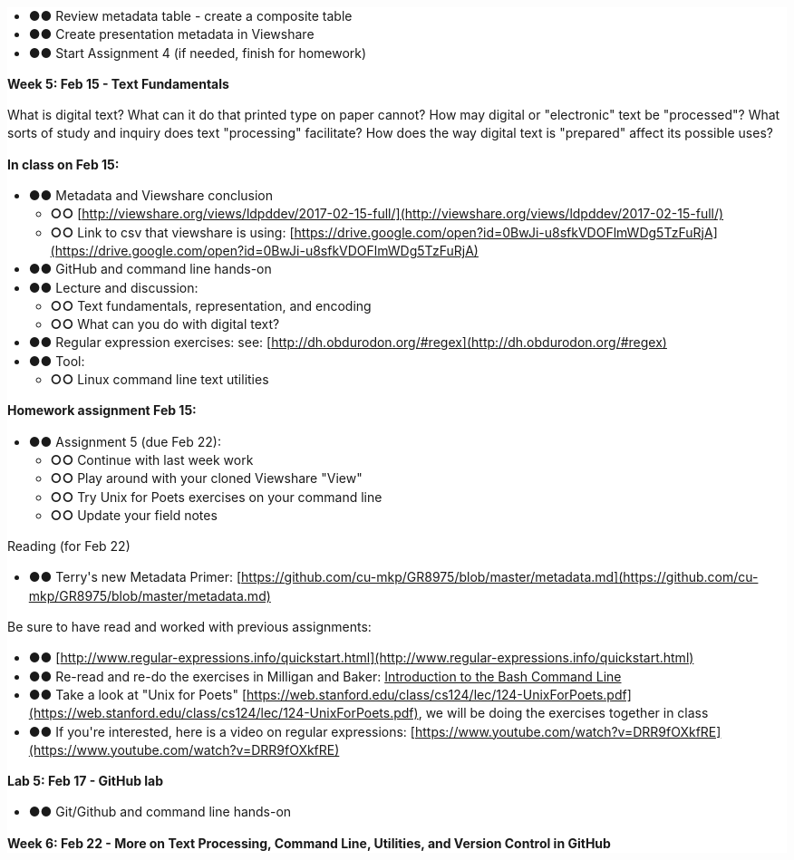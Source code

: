 - **●●** Review metadata table - create a composite table
- **●●** Create presentation metadata in Viewshare
- **●●** Start Assignment 4 (if needed, finish for homework)

**Week 5: Feb 15 - Text Fundamentals**

What is digital text? What can it do that printed type on paper cannot? How may digital or &quot;electronic&quot; text be &quot;processed&quot;? What sorts of study and inquiry does text &quot;processing&quot; facilitate? How does the way digital text is &quot;prepared&quot; affect its possible uses?

**In class on Feb 15:**

- **●●** Metadata and Viewshare conclusion
  - **○○** [http://viewshare.org/views/ldpddev/2017-02-15-full/](http://viewshare.org/views/ldpddev/2017-02-15-full/)
  - **○○** Link to csv that viewshare is using: [https://drive.google.com/open?id=0BwJi-u8sfkVDOFlmWDg5TzFuRjA](https://drive.google.com/open?id=0BwJi-u8sfkVDOFlmWDg5TzFuRjA)
- **●●** GitHub and command line hands-on
- **●●** Lecture and discussion:
  - **○○** Text fundamentals, representation, and encoding
  - **○○** What can you do with digital text?
- **●●** Regular expression exercises: see: [http://dh.obdurodon.org/#regex](http://dh.obdurodon.org/#regex)
- **●●** Tool:
  - **○○** Linux command line text utilities

**Homework assignment Feb 15:**

- **●●** Assignment 5 (due Feb 22):
  - **○○** Continue with last week work
  - **○○** Play around with your cloned Viewshare &quot;View&quot;
  - **○○** Try Unix for Poets exercises on your command line
  - **○○** Update your field notes

Reading (for Feb 22)

- **●●** Terry&#39;s new Metadata Primer: [https://github.com/cu-mkp/GR8975/blob/master/metadata.md](https://github.com/cu-mkp/GR8975/blob/master/metadata.md)

Be sure to have read and worked with previous assignments:

- **●●** [http://www.regular-expressions.info/quickstart.html](http://www.regular-expressions.info/quickstart.html)
- **●●** Re-read and re-do the exercises in Milligan and Baker: [Introduction to the Bash Command Line](http://programminghistorian.org/lessons/intro-to-bash)
- **●●** Take a look at  &quot;Unix for Poets&quot; [https://web.stanford.edu/class/cs124/lec/124-UnixForPoets.pdf](https://web.stanford.edu/class/cs124/lec/124-UnixForPoets.pdf), we will be doing the exercises together in class
- **●●** If you&#39;re interested, here is a video on regular expressions: [https://www.youtube.com/watch?v=DRR9fOXkfRE](https://www.youtube.com/watch?v=DRR9fOXkfRE)

**Lab 5: Feb 17 - GitHub lab**

- **●●** Git/Github and command line hands-on

**Week 6: Feb 22 - More on Text Processing, Command Line, Utilities, and Version Control in GitHub**
